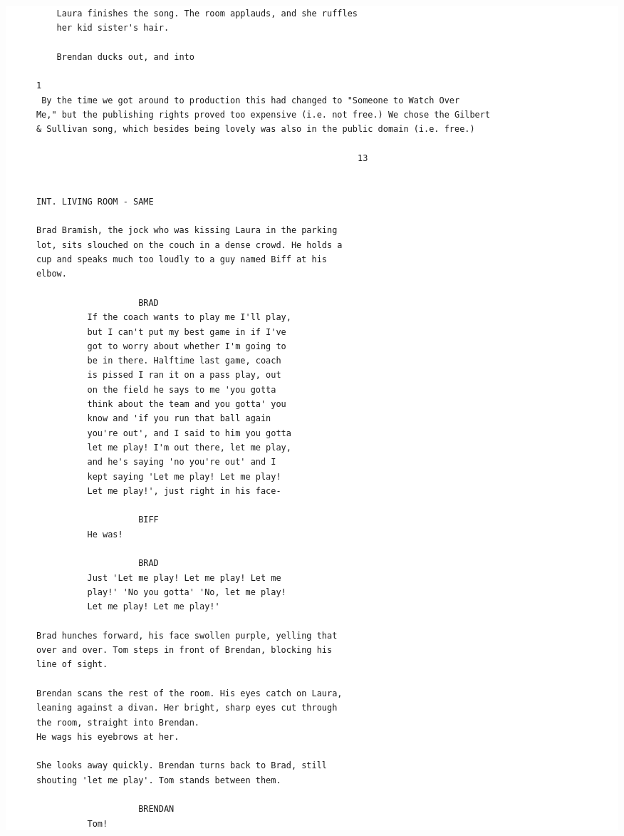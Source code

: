               Laura finishes the song. The room applauds, and she ruffles
              her kid sister's hair.
          
              Brendan ducks out, and into
          
          1
           By the time we got around to production this had changed to "Someone to Watch Over
          Me," but the publishing rights proved too expensive (i.e. not free.) We chose the Gilbert
          & Sullivan song, which besides being lovely was also in the public domain (i.e. free.)
          
                                                                         13
          
          
          INT. LIVING ROOM - SAME
          
          Brad Bramish, the jock who was kissing Laura in the parking
          lot, sits slouched on the couch in a dense crowd. He holds a
          cup and speaks much too loudly to a guy named Biff at his
          elbow.
          
                              BRAD
                    If the coach wants to play me I'll play,
                    but I can't put my best game in if I've
                    got to worry about whether I'm going to
                    be in there. Halftime last game, coach
                    is pissed I ran it on a pass play, out
                    on the field he says to me 'you gotta
                    think about the team and you gotta' you
                    know and 'if you run that ball again
                    you're out', and I said to him you gotta
                    let me play! I'm out there, let me play,
                    and he's saying 'no you're out' and I
                    kept saying 'Let me play! Let me play!
                    Let me play!', just right in his face-
          
                              BIFF
                    He was!
          
                              BRAD
                    Just 'Let me play! Let me play! Let me
                    play!' 'No you gotta' 'No, let me play!
                    Let me play! Let me play!'
          
          Brad hunches forward, his face swollen purple, yelling that
          over and over. Tom steps in front of Brendan, blocking his
          line of sight.
          
          Brendan scans the rest of the room. His eyes catch on Laura,
          leaning against a divan. Her bright, sharp eyes cut through
          the room, straight into Brendan.
          He wags his eyebrows at her.
          
          She looks away quickly. Brendan turns back to Brad, still
          shouting 'let me play'. Tom stands between them.
          
                              BRENDAN
                    Tom!
          
